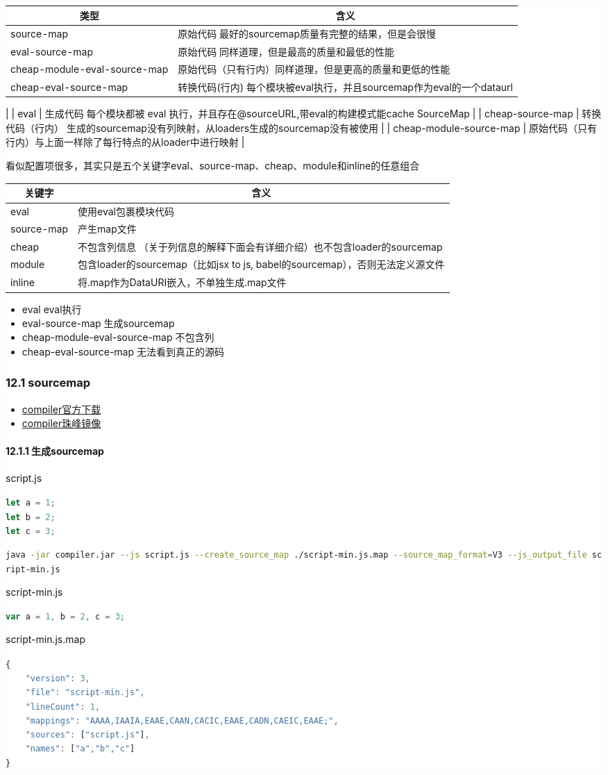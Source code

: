 | 类型 | 含义 |
| --- | --- |
| source-map | 原始代码 最好的sourcemap质量有完整的结果，但是会很慢 |
| eval-source-map | 原始代码 同样道理，但是最高的质量和最低的性能 |
| cheap-module-eval-source-map | 原始代码（只有行内）同样道理，但是更高的质量和更低的性能 |
| cheap-eval-source-map | 转换代码(行内) 每个模块被eval执行，并且sourcemap作为eval的一个dataurl
|
| eval | 生成代码 每个模块都被 eval 执行，并且存在@sourceURL,带eval的构建模式能cache SourceMap |
| cheap-source-map | 转换代码（行内） 生成的sourcemap没有列映射，从loaders生成的sourcemap没有被使用 |
| cheap-module-source-map | 原始代码（只有行内）与上面一样除了每行特点的从loader中进行映射 |

看似配置项很多，其实只是五个关键字eval、source-map、cheap、module和inline的任意组合

| 关键字 | 含义 |
| --- | --- |
| eval | 使用eval包裹模块代码 |
| source-map | 产生map文件 |
| cheap | 不包含列信息 （关于列信息的解释下面会有详细介绍）也不包含loader的sourcemap |
| module | 包含loader的sourcemap（比如jsx to js, babel的sourcemap），否则无法定义源文件 |
| inline | 将.map作为DataURI嵌入，不单独生成.map文件 |

- eval eval执行
- eval-source-map 生成sourcemap
- cheap-module-eval-source-map 不包含列
- cheap-eval-source-map 无法看到真正的源码

### 12.1 sourcemap
- [compiler官方下载](https://developers.google.com/closure/compiler)
- [compiler珠峰镜像](http://img.zhufengpeixun.cn/compiler.jar)

#### 12.1.1 生成sourcemap
script.js
```js
let a = 1;
let b = 2;
let c = 3;
```
```sh
java -jar compiler.jar --js script.js --create_source_map ./script-min.js.map --source_map_format=V3 --js_output_file script-min.js
```
script-min.js

```js
var a = 1, b = 2, c = 3;
```
script-min.js.map
```js
{
    "version": 3,
    "file": "script-min.js",
    "lineCount": 1,
    "mappings": "AAAA,IAAIA,EAAE,CAAN,CACIC,EAAE,CADN,CAEIC,EAAE;",
    "sources": ["script.js"],
    "names": ["a","b","c"]
}
```
